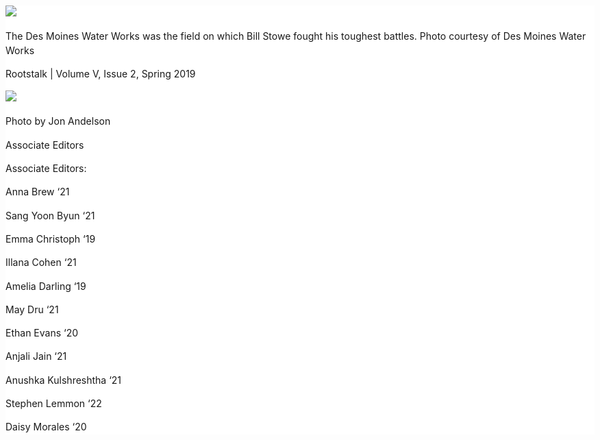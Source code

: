 



![](2019-spring-web-resources/image/water-works-aerial-web.jpg)



The Des Moines Water Works was the field on which Bill Stowe fought his toughest battles. Photo courtesy of Des Moines Water Works






Rootstalk | Volume V, Issue 2, Spring 2019







![](2019-spring-web-resources/image/Beans_by_Jon.jpg)



Photo by Jon Andelson






Associate Editors




Associate Editors:


Anna Brew ‘21


Sang Yoon Byun ‘21


Emma Christoph ‘19


Illana Cohen ‘21


Amelia Darling ‘19


May Dru ‘21


Ethan Evans ‘20


Anjali Jain ‘21


Anushka Kulshreshtha ‘21


Stephen Lemmon ‘22


Daisy Morales ‘20
